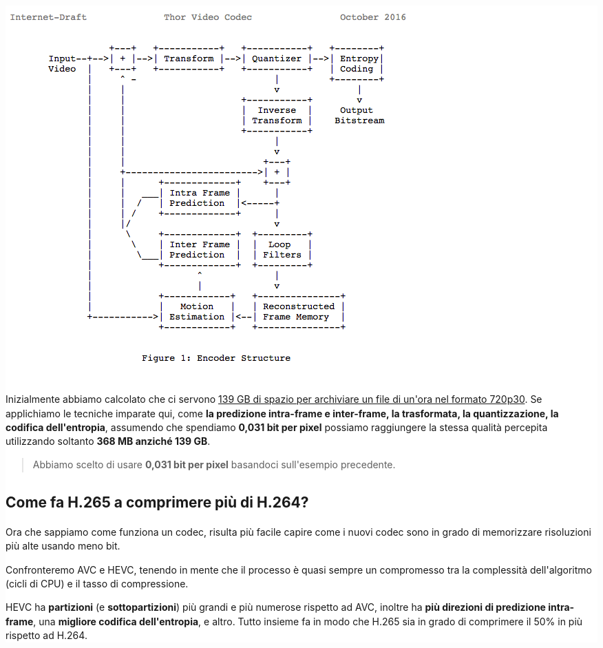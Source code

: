![Diagramma a blocchi codec video Thor](/i/thor_codec_block_diagram.png "Diagramma a blocchi codec video Thor")

Inizialmente abbiamo calcolato che ci servono [139 GB di spazio per archiviare un file di un'ora nel formato 720p30](#sottocampionamento-della-crominanza). Se applichiamo le tecniche imparate qui, come **la predizione intra-frame e inter-frame, la trasformata, la quantizzazione, la codifica dell'entropia**, assumendo che spendiamo **0,031 bit per pixel** possiamo raggiungere la stessa qualità percepita utilizzando soltanto **368 MB anziché 139 GB**.

> Abbiamo scelto di usare **0,031 bit per pixel** basandoci sull'esempio precedente.

## Come fa H.265 a comprimere più di H.264?

Ora che sappiamo come funziona un codec, risulta più facile capire come i nuovi codec sono in grado di memorizzare risoluzioni più alte usando meno bit.

Confronteremo AVC e HEVC, tenendo in mente che il processo è quasi sempre un compromesso tra la complessità dell'algoritmo (cicli di CPU) e il tasso di compressione.

HEVC ha **partizioni** (e **sottopartizioni**) più grandi e più numerose rispetto ad AVC, inoltre ha **più direzioni di predizione intra-frame**, una **migliore codifica dell'entropia**, e altro. Tutto insieme fa in modo che H.265 sia in grado di comprimere il 50% in più rispetto ad H.264.
